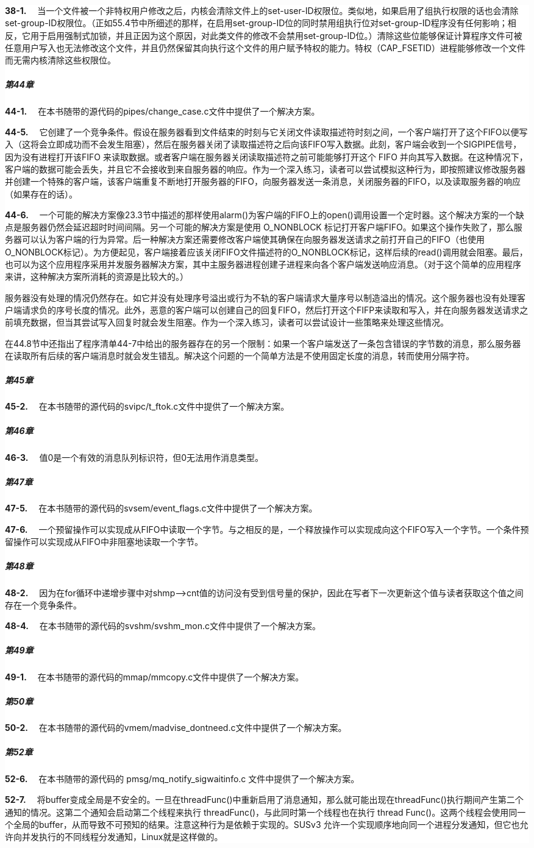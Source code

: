 **38-1.** 　当一个文件被一个非特权用户修改之后，内核会清除文件上的set-user-ID权限位。类似地，如果启用了组执行权限的话也会清除set-group-ID权限位。（正如55.4节中所细述的那样，在启用set-group-ID位的同时禁用组执行位对set-group-ID程序没有任何影响；相反，它用于启用强制式加锁，并且正因为这个原因，对此类文件的修改不会禁用set-group-ID位。）清除这些位能够保证计算程序文件可被任意用户写入也无法修改这个文件，并且仍然保留其向执行这个文件的用户赋予特权的能力。特权（CAP_FSETID）进程能够修改一个文件而无需内核清除这些权限位。

##### 第44章

**44-1.** 　在本书随带的源代码的pipes/change_case.c文件中提供了一个解决方案。

**44-5.** 　它创建了一个竞争条件。假设在服务器看到文件结束的时刻与它关闭文件读取描述符时刻之间，一个客户端打开了这个FIFO以便写入（这将会立即成功而不会发生阻塞），然后在服务器关闭了读取描述符之后向该FIFO写入数据。此刻，客户端会收到一个SIGPIPE信号，因为没有进程打开该FIFO 来读取数据。或者客户端在服务器关闭读取描述符之前可能能够打开这个 FIFO 并向其写入数据。在这种情况下，客户端的数据可能会丢失，并且它不会接收到来自服务器的响应。作为一个深入练习，读者可以尝试模拟这种行为，即按照建议修改服务器并创建一个特殊的客户端，该客户端重复不断地打开服务器的FIFO，向服务器发送一条消息，关闭服务器的FIFO，以及读取服务器的响应（如果存在的话）。

**44-6.** 　一个可能的解决方案像23.3节中描述的那样使用alarm()为客户端的FIFO上的open()调用设置一个定时器。这个解决方案的一个缺点是服务器仍然会延迟超时时间间隔。另一个可能的解决方案是使用 O_NONBLOCK 标记打开客户端FIFO。如果这个操作失败了，那么服务器可以认为客户端的行为异常。后一种解决方案还需要修改客户端使其确保在向服务器发送请求之前打开自己的FIFO（也使用O_NONBLOCK标记）。为方便起见，客户端接着应该关闭FIFO文件描述符的O_NONBLOCK标记，这样后续的read()调用就会阻塞。最后，也可以为这个应用程序采用并发服务器解决方案，其中主服务器进程创建子进程来向各个客户端发送响应消息。（对于这个简单的应用程序来讲，这种解决方案所消耗的资源是比较大的。）

服务器没有处理的情况仍然存在。如它并没有处理序号溢出或行为不轨的客户端请求大量序号以制造溢出的情况。这个服务器也没有处理客户端请求负的序号长度的情况。此外，恶意的客户端可以创建自己的回复FIFO，然后打开这个FIFP来读取和写入，并在向服务器发送请求之前填充数据，但当其尝试写入回复时就会发生阻塞。作为一个深入练习，读者可以尝试设计一些策略来处理这些情况。

在44.8节中还指出了程序清单44-7中给出的服务器存在的另一个限制：如果一个客户端发送了一条包含错误的字节数的消息，那么服务器在读取所有后续的客户端消息时就会发生错乱。解决这个问题的一个简单方法是不使用固定长度的消息，转而使用分隔字符。

##### 第45章

**45-2.** 　在本书随带的源代码的svipc/t_ftok.c文件中提供了一个解决方案。

##### 第46章

**46-3.** 　值0是一个有效的消息队列标识符，但0无法用作消息类型。

##### 第47章

**47-5.** 　在本书随带的源代码的svsem/event_flags.c文件中提供了一个解决方案。

**47-6.** 　一个预留操作可以实现成从FIFO中读取一个字节。与之相反的是，一个释放操作可以实现成向这个FIFO写入一个字节。一个条件预留操作可以实现成从FIFO中非阻塞地读取一个字节。

##### 第48章

**48-2.** 　因为在for循环中递增步骤中对shmp–>cnt值的访问没有受到信号量的保护，因此在写者下一次更新这个值与读者获取这个值之间存在一个竞争条件。

**48-4.** 　在本书随带的源代码的svshm/svshm_mon.c文件中提供了一个解决方案。

##### 第49章

**49-1.** 　在本书随带的源代码的mmap/mmcopy.c文件中提供了一个解决方案。

##### 第50章

**50-2.** 　在本书随带的源代码的vmem/madvise_dontneed.c文件中提供了一个解决方案。

##### 第52章

**52-6.** 　在本书随带的源代码的 pmsg/mq_notify_sigwaitinfo.c 文件中提供了一个解决方案。

**52-7.** 　将buffer变成全局是不安全的。一旦在threadFunc()中重新启用了消息通知，那么就可能出现在threadFunc()执行期间产生第二个通知的情况。这第二个通知会启动第二个线程来执行 threadFunc()，与此同时第一个线程也在执行 thread Func()。这两个线程会使用同一个全局的buffer，从而导致不可预知的结果。注意这种行为是依赖于实现的。SUSv3 允许一个实现顺序地向同一个进程分发通知，但它也允许向并发执行的不同线程分发通知，Linux就是这样做的。
